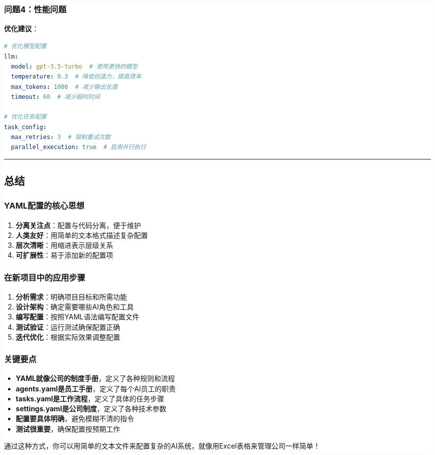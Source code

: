 ### 问题4：性能问题

**优化建议**：
```yaml
# 优化模型配置
llm:
  model: gpt-3.5-turbo  # 使用更快的模型
  temperature: 0.3  # 降低创造力，提高效率
  max_tokens: 1000  # 减少输出长度
  timeout: 60  # 减少超时时间

# 优化任务配置
task_config:
  max_retries: 3  # 限制重试次数
  parallel_execution: true  # 启用并行执行
```

---

## 总结

### YAML配置的核心思想

1. **分离关注点**：配置与代码分离，便于维护
2. **人类友好**：用简单的文本格式描述复杂配置
3. **层次清晰**：用缩进表示层级关系
4. **可扩展性**：易于添加新的配置项

### 在新项目中的应用步骤

1. **分析需求**：明确项目目标和所需功能
2. **设计架构**：确定需要哪些AI角色和工具
3. **编写配置**：按照YAML语法编写配置文件
4. **测试验证**：运行测试确保配置正确
5. **迭代优化**：根据实际效果调整配置

### 关键要点

- **YAML就像公司的制度手册**，定义了各种规则和流程
- **agents.yaml是员工手册**，定义了每个AI员工的职责
- **tasks.yaml是工作流程**，定义了具体的任务步骤
- **settings.yaml是公司制度**，定义了各种技术参数
- **配置要具体明确**，避免模糊不清的指令
- **测试很重要**，确保配置按预期工作

通过这种方式，你可以用简单的文本文件来配置复杂的AI系统，就像用Excel表格来管理公司一样简单！ 